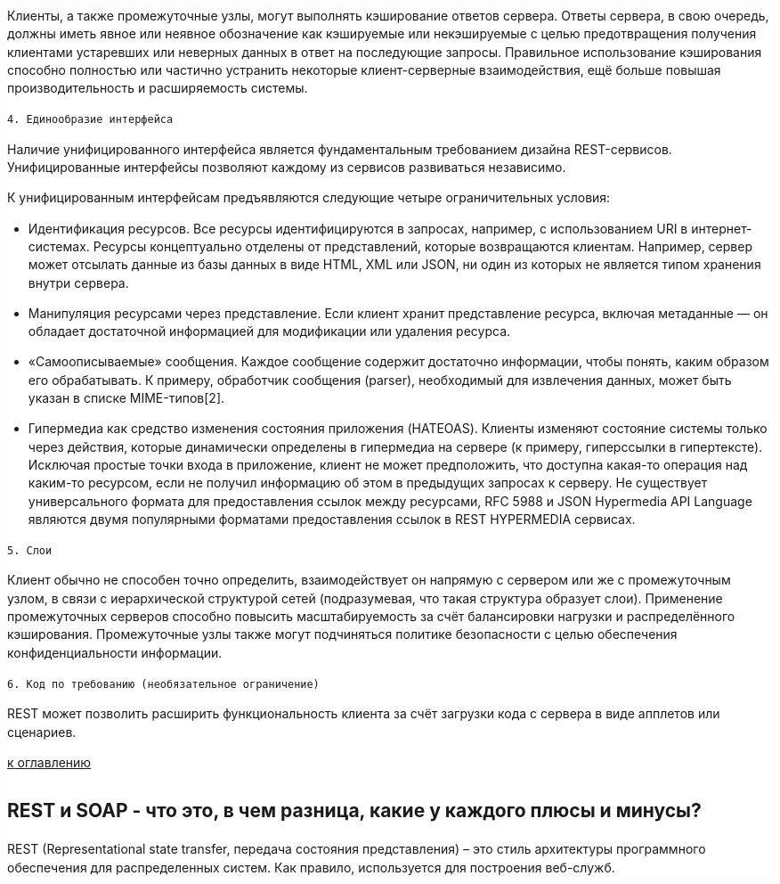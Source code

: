 Клиенты, а также промежуточные узлы, могут выполнять кэширование ответов сервера. 
Ответы сервера, в свою очередь, должны иметь явное или неявное обозначение как кэшируемые или некэшируемые с целью предотвращения получения клиентами устаревших или неверных данных в ответ на последующие запросы. 
Правильное использование кэширования способно полностью или частично устранить некоторые клиент-серверные взаимодействия, ещё больше повышая производительность и расширяемость системы.

`4. Единообразие интерфейса`

Наличие унифицированного интерфейса является фундаментальным требованием дизайна REST-сервисов. Унифицированные интерфейсы позволяют каждому из сервисов развиваться независимо.

К унифицированным интерфейсам предъявляются следующие четыре ограничительных условия:
 
 - Идентификация ресурсов. Все ресурсы идентифицируются в запросах, например, с использованием URI в интернет-системах. Ресурсы концептуально отделены от представлений, которые возвращаются клиентам. Например, сервер может отсылать данные из базы данных в виде HTML, XML или JSON, ни один из которых не является типом хранения внутри сервера.
 
 - Манипуляция ресурсами через представление. Если клиент хранит представление ресурса, включая метаданные — он обладает достаточной информацией для модификации или удаления ресурса.

 - «Самоописываемые» сообщения. Каждое сообщение содержит достаточно информации, чтобы понять, каким образом его обрабатывать. К примеру, обработчик сообщения (parser), необходимый для извлечения данных, может быть указан в списке MIME-типов[2].

 - Гипермедиа как средство изменения состояния приложения (HATEOAS). Клиенты изменяют состояние системы только через действия, которые динамически определены в гипермедиа на сервере (к примеру, гиперссылки в гипертексте). Исключая простые точки входа в приложение, клиент не может предположить, что доступна какая-то операция над каким-то ресурсом, если не получил информацию об этом в предыдущих запросах к серверу. Не существует универсального формата для предоставления ссылок между ресурсами, RFC 5988 и JSON Hypermedia API Language являются двумя популярными форматами предоставления ссылок в REST HYPERMEDIA сервисах.

`5. Слои`

Клиент обычно не способен точно определить, взаимодействует он напрямую с сервером или же с промежуточным узлом, 
в связи с иерархической структурой сетей (подразумевая, что такая структура образует слои). 
Применение промежуточных серверов способно повысить масштабируемость за счёт балансировки нагрузки и распределённого кэширования. 
Промежуточные узлы также могут подчиняться политике безопасности с целью обеспечения конфиденциальности информации.

`6. Код по требованию (необязательное ограничение)`

REST может позволить расширить функциональность клиента за счёт загрузки кода с сервера в виде апплетов или сценариев. 

[к оглавлению](#основы-web)

## REST и SOAP - что это, в чем разница, какие у каждого плюсы и минусы?

REST (Representational state transfer, передача состояния представления) – это стиль архитектуры программного обеспечения для распределенных систем. Как правило, используется для построения веб-служб.
